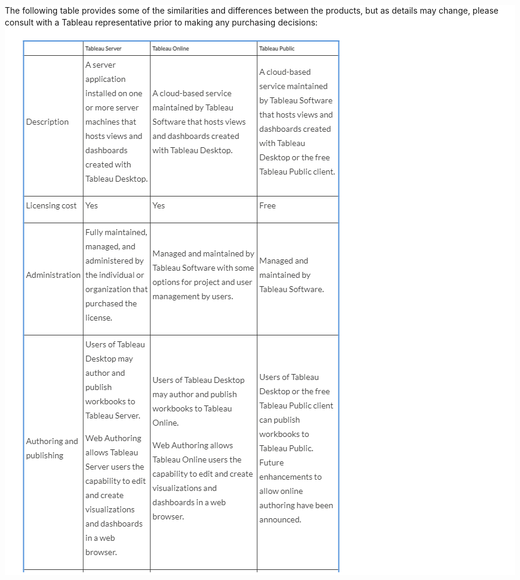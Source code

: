 The following table provides some of the similarities and differences
between the products, but as details may change, please consult with a
Tableau representative prior to making any purchasing decisions:

![](./images/18.PNG)
